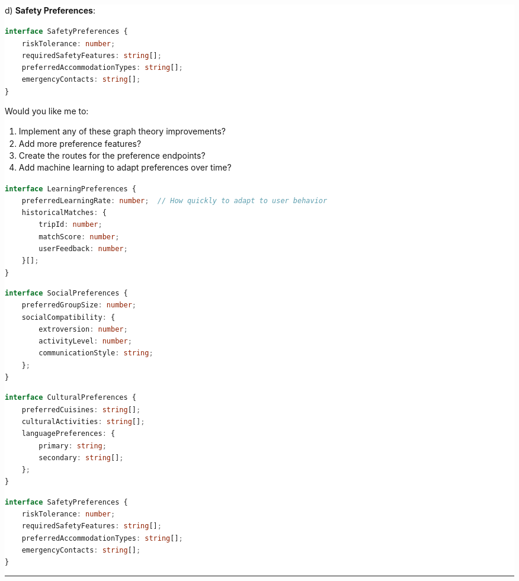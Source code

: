d) **Safety Preferences**:
```typescript
interface SafetyPreferences {
    riskTolerance: number;
    requiredSafetyFeatures: string[];
    preferredAccommodationTypes: string[];
    emergencyContacts: string[];
}
```

Would you like me to:
1. Implement any of these graph theory improvements?
2. Add more preference features?
3. Create the routes for the preference endpoints?
4. Add machine learning to adapt preferences over time?

```typescript
interface LearningPreferences {
    preferredLearningRate: number;  // How quickly to adapt to user behavior
    historicalMatches: {
        tripId: number;
        matchScore: number;
        userFeedback: number;
    }[];
}
```

```typescript
interface SocialPreferences {
    preferredGroupSize: number;
    socialCompatibility: {
        extroversion: number;
        activityLevel: number;
        communicationStyle: string;
    };
}
```

```typescript
interface CulturalPreferences {
    preferredCuisines: string[];
    culturalActivities: string[];
    languagePreferences: {
        primary: string;
        secondary: string[];
    };
}
```

```typescript
interface SafetyPreferences {
    riskTolerance: number;
    requiredSafetyFeatures: string[];
    preferredAccommodationTypes: string[];
    emergencyContacts: string[];
}
```

---